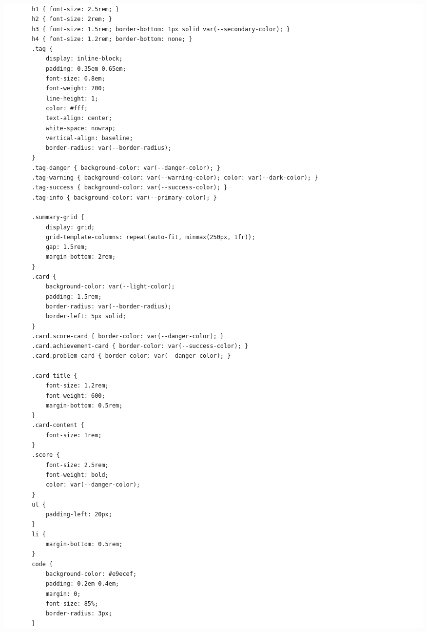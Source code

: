 ```html
        h1 { font-size: 2.5rem; }
        h2 { font-size: 2rem; }
        h3 { font-size: 1.5rem; border-bottom: 1px solid var(--secondary-color); }
        h4 { font-size: 1.2rem; border-bottom: none; }
        .tag {
            display: inline-block;
            padding: 0.35em 0.65em;
            font-size: 0.8em;
            font-weight: 700;
            line-height: 1;
            color: #fff;
            text-align: center;
            white-space: nowrap;
            vertical-align: baseline;
            border-radius: var(--border-radius);
        }
        .tag-danger { background-color: var(--danger-color); }
        .tag-warning { background-color: var(--warning-color); color: var(--dark-color); }
        .tag-success { background-color: var(--success-color); }
        .tag-info { background-color: var(--primary-color); }
        
        .summary-grid {
            display: grid;
            grid-template-columns: repeat(auto-fit, minmax(250px, 1fr));
            gap: 1.5rem;
            margin-bottom: 2rem;
        }
        .card {
            background-color: var(--light-color);
            padding: 1.5rem;
            border-radius: var(--border-radius);
            border-left: 5px solid;
        }
        .card.score-card { border-color: var(--danger-color); }
        .card.achievement-card { border-color: var(--success-color); }
        .card.problem-card { border-color: var(--danger-color); }

        .card-title {
            font-size: 1.2rem;
            font-weight: 600;
            margin-bottom: 0.5rem;
        }
        .card-content {
            font-size: 1rem;
        }
        .score {
            font-size: 2.5rem;
            font-weight: bold;
            color: var(--danger-color);
        }
        ul {
            padding-left: 20px;
        }
        li {
            margin-bottom: 0.5rem;
        }
        code {
            background-color: #e9ecef;
            padding: 0.2em 0.4em;
            margin: 0;
            font-size: 85%;
            border-radius: 3px;
        }
```